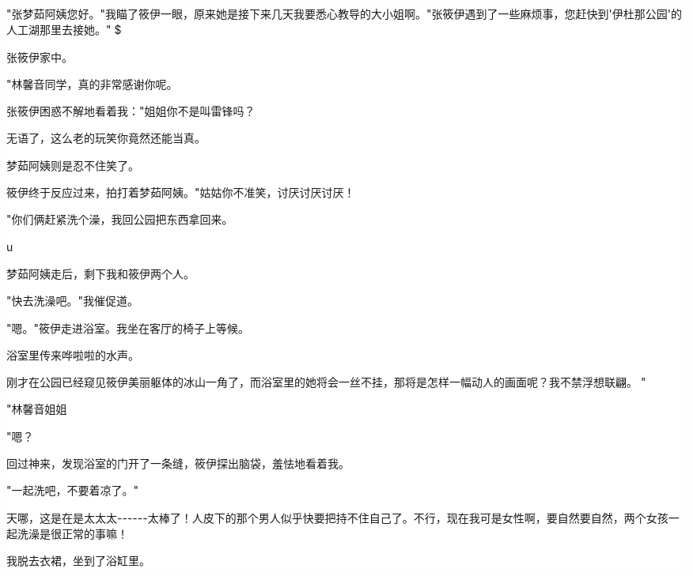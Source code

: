 "张梦茹阿姨您好。"我瞄了筱伊一眼，原来她是接下来几天我要悉心教导的大小姐啊。"张筱伊遇到了一些麻烦事，您赶快到'伊杜那公园'的人工湖那里去接她。" $



张筱伊家中。



"林馨音同学，真的非常感谢你呢。



张筱伊困惑不解地看着我："姐姐你不是叫雷锋吗？



无语了，这么老的玩笑你竟然还能当真。



梦茹阿姨则是忍不住笑了。



筱伊终于反应过来，拍打着梦茹阿姨。"姑姑你不准笑，讨厌讨厌讨厌！



"你们俩赶紧洗个澡，我回公园把东西拿回来。

u



梦茹阿姨走后，剩下我和筱伊两个人。



"快去洗澡吧。"我催促道。



"嗯。"筱伊走进浴室。我坐在客厅的椅子上等候。



浴室里传来哗啦啦的水声。



刚才在公园已经窥见筱伊美丽躯体的冰山一角了，而浴室里的她将会一丝不挂，那将是怎样一幅动人的画面呢？我不禁浮想联翩。 "



"林馨音姐姐



"嗯？



回过神来，发现浴室的门开了一条缝，筱伊探出脑袋，羞怯地看着我。



"一起洗吧，不要着凉了。"



天哪，这是在是太太太------太棒了！人皮下的那个男人似乎快要把持不住自己了。不行，现在我可是女性啊，要自然要自然，两个女孩一起洗澡是很正常的事嘛！



我脱去衣裙，坐到了浴缸里。
